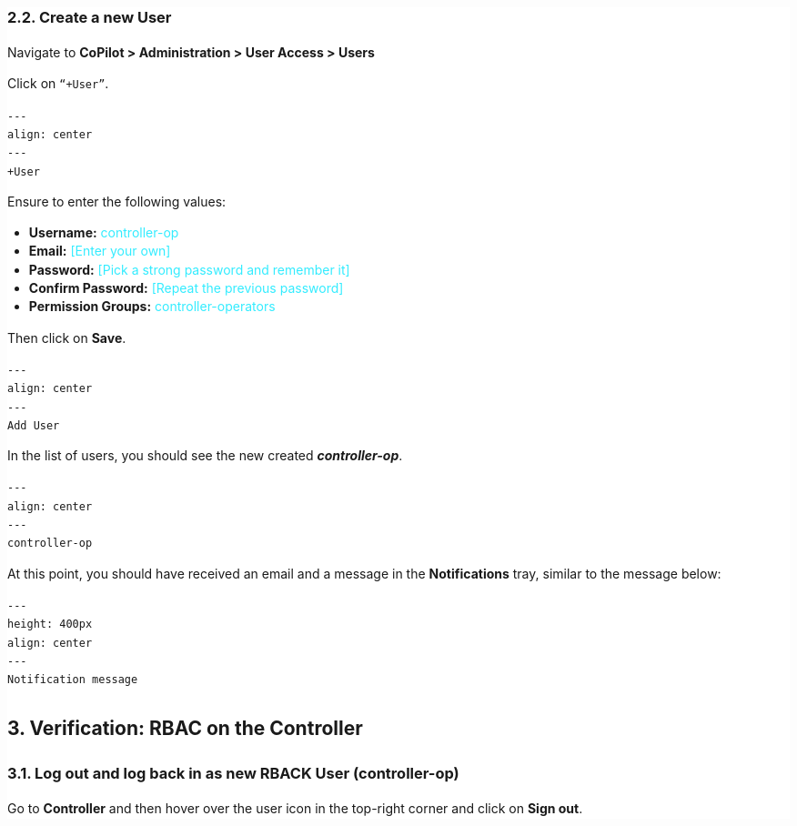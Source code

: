 ### 2.2. Create a new User

Navigate to **CoPilot > Administration > User Access > Users**

Click on `“+User”`.

```{figure} images/lab4-user.png
---
align: center
---
+User
```

Ensure to enter the following values:

- **Username:** <span style='color:#33ECFF'>controller-op</span>
- **Email:** <span style='color:#33ECFF'>[Enter your own]</span>
- **Password:** <span style='color:#33ECFF'>[Pick a strong password and remember it]</span>
- **Confirm Password:** <span style='color:#33ECFF'>[Repeat the previous password]</span>
- **Permission Groups:** <span style='color:#33ECFF'>controller-operators</span>

Then click on **Save**.

```{figure} images/lab4-usercreation.png
---
align: center
---
Add User
```

In the list of users, you should see the new created **_controller-op_**.

```{figure} images/lab4-controllerop.png
---
align: center
---
controller-op
```

At this point, you should have received an email and a message in the **Notifications** tray, similar to the message below:

```{figure} images/lab4-notification.png
---
height: 400px
align: center
---
Notification message
```

## 3. Verification: RBAC on the Controller
 
### 3.1. Log out and log back in as new RBACK User (controller-op)

Go to **Controller** and then hover over the user icon in the top-right corner and click on **Sign out**.
